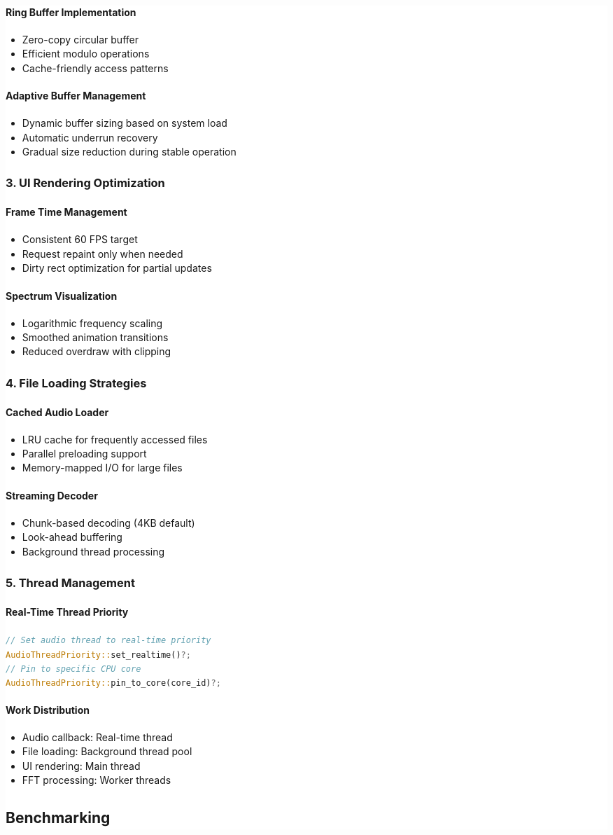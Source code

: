 #### Ring Buffer Implementation
- Zero-copy circular buffer
- Efficient modulo operations
- Cache-friendly access patterns

#### Adaptive Buffer Management
- Dynamic buffer sizing based on system load
- Automatic underrun recovery
- Gradual size reduction during stable operation

### 3. UI Rendering Optimization

#### Frame Time Management
- Consistent 60 FPS target
- Request repaint only when needed
- Dirty rect optimization for partial updates

#### Spectrum Visualization
- Logarithmic frequency scaling
- Smoothed animation transitions
- Reduced overdraw with clipping

### 4. File Loading Strategies

#### Cached Audio Loader
- LRU cache for frequently accessed files
- Parallel preloading support
- Memory-mapped I/O for large files

#### Streaming Decoder
- Chunk-based decoding (4KB default)
- Look-ahead buffering
- Background thread processing

### 5. Thread Management

#### Real-Time Thread Priority
```rust
// Set audio thread to real-time priority
AudioThreadPriority::set_realtime()?;
// Pin to specific CPU core
AudioThreadPriority::pin_to_core(core_id)?;
```

#### Work Distribution
- Audio callback: Real-time thread
- File loading: Background thread pool
- UI rendering: Main thread
- FFT processing: Worker threads

## Benchmarking
